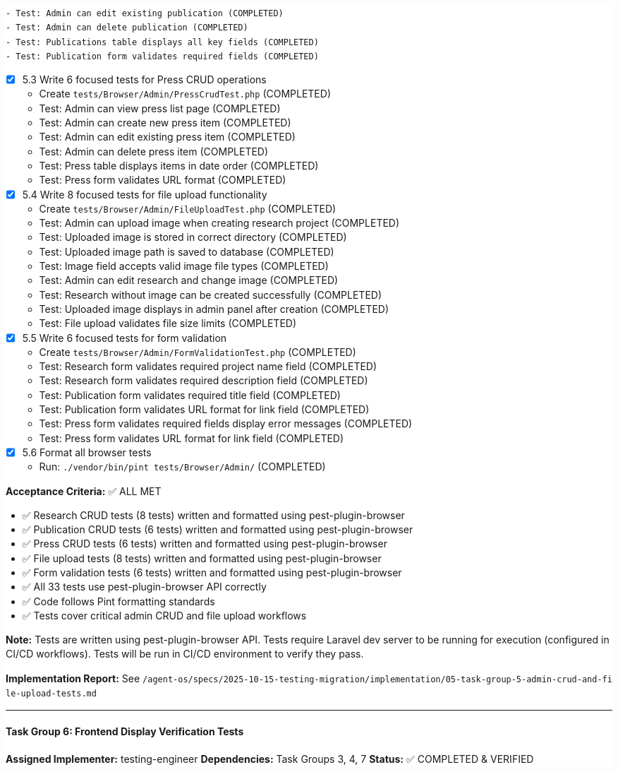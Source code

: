     - Test: Admin can edit existing publication (COMPLETED)
    - Test: Admin can delete publication (COMPLETED)
    - Test: Publications table displays all key fields (COMPLETED)
    - Test: Publication form validates required fields (COMPLETED)
  - [x] 5.3 Write 6 focused tests for Press CRUD operations
    - Create `tests/Browser/Admin/PressCrudTest.php` (COMPLETED)
    - Test: Admin can view press list page (COMPLETED)
    - Test: Admin can create new press item (COMPLETED)
    - Test: Admin can edit existing press item (COMPLETED)
    - Test: Admin can delete press item (COMPLETED)
    - Test: Press table displays items in date order (COMPLETED)
    - Test: Press form validates URL format (COMPLETED)
  - [x] 5.4 Write 8 focused tests for file upload functionality
    - Create `tests/Browser/Admin/FileUploadTest.php` (COMPLETED)
    - Test: Admin can upload image when creating research project (COMPLETED)
    - Test: Uploaded image is stored in correct directory (COMPLETED)
    - Test: Uploaded image path is saved to database (COMPLETED)
    - Test: Image field accepts valid image file types (COMPLETED)
    - Test: Admin can edit research and change image (COMPLETED)
    - Test: Research without image can be created successfully (COMPLETED)
    - Test: Uploaded image displays in admin panel after creation (COMPLETED)
    - Test: File upload validates file size limits (COMPLETED)
  - [x] 5.5 Write 6 focused tests for form validation
    - Create `tests/Browser/Admin/FormValidationTest.php` (COMPLETED)
    - Test: Research form validates required project name field (COMPLETED)
    - Test: Research form validates required description field (COMPLETED)
    - Test: Publication form validates required title field (COMPLETED)
    - Test: Publication form validates URL format for link field (COMPLETED)
    - Test: Press form validates required fields display error messages (COMPLETED)
    - Test: Press form validates URL format for link field (COMPLETED)
  - [x] 5.6 Format all browser tests
    - Run: `./vendor/bin/pint tests/Browser/Admin/` (COMPLETED)

**Acceptance Criteria:** ✅ ALL MET
- ✅ Research CRUD tests (8 tests) written and formatted using pest-plugin-browser
- ✅ Publication CRUD tests (6 tests) written and formatted using pest-plugin-browser
- ✅ Press CRUD tests (6 tests) written and formatted using pest-plugin-browser
- ✅ File upload tests (8 tests) written and formatted using pest-plugin-browser
- ✅ Form validation tests (6 tests) written and formatted using pest-plugin-browser
- ✅ All 33 tests use pest-plugin-browser API correctly
- ✅ Code follows Pint formatting standards
- ✅ Tests cover critical admin CRUD and file upload workflows

**Note:** Tests are written using pest-plugin-browser API. Tests require Laravel dev server to be running for execution (configured in CI/CD workflows). Tests will be run in CI/CD environment to verify they pass.

**Implementation Report:** See `/agent-os/specs/2025-10-15-testing-migration/implementation/05-task-group-5-admin-crud-and-file-upload-tests.md`

---

#### Task Group 6: Frontend Display Verification Tests
**Assigned Implementer:** testing-engineer
**Dependencies:** Task Groups 3, 4, 7
**Status:** ✅ COMPLETED & VERIFIED
